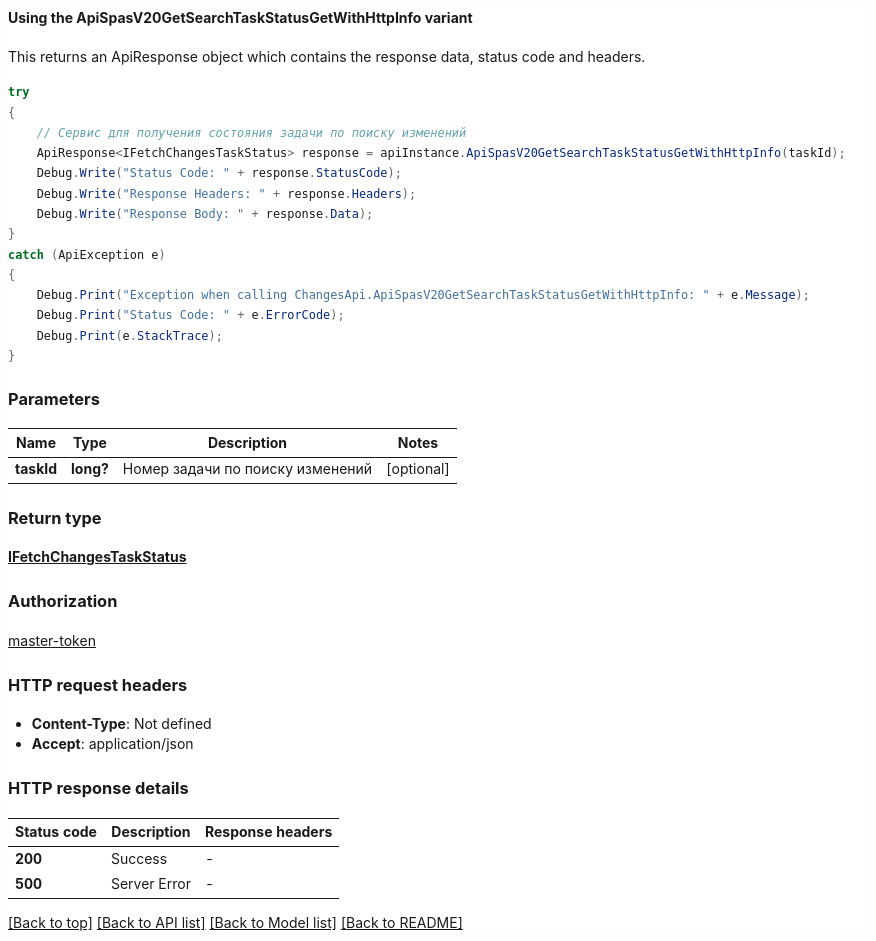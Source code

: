 #### Using the ApiSpasV20GetSearchTaskStatusGetWithHttpInfo variant
This returns an ApiResponse object which contains the response data, status code and headers.

```csharp
try
{
    // Сервис для получения состояния задачи по поиску изменений
    ApiResponse<IFetchChangesTaskStatus> response = apiInstance.ApiSpasV20GetSearchTaskStatusGetWithHttpInfo(taskId);
    Debug.Write("Status Code: " + response.StatusCode);
    Debug.Write("Response Headers: " + response.Headers);
    Debug.Write("Response Body: " + response.Data);
}
catch (ApiException e)
{
    Debug.Print("Exception when calling ChangesApi.ApiSpasV20GetSearchTaskStatusGetWithHttpInfo: " + e.Message);
    Debug.Print("Status Code: " + e.ErrorCode);
    Debug.Print(e.StackTrace);
}
```

### Parameters

| Name | Type | Description | Notes |
|------|------|-------------|-------|
| **taskId** | **long?** | Номер задачи по поиску изменений | [optional]  |

### Return type

[**IFetchChangesTaskStatus**](IFetchChangesTaskStatus.md)

### Authorization

[master-token](../README.md#master-token)

### HTTP request headers

 - **Content-Type**: Not defined
 - **Accept**: application/json


### HTTP response details
| Status code | Description | Response headers |
|-------------|-------------|------------------|
| **200** | Success |  -  |
| **500** | Server Error |  -  |

[[Back to top]](#) [[Back to API list]](../README.md#documentation-for-api-endpoints) [[Back to Model list]](../README.md#documentation-for-models) [[Back to README]](../README.md)

